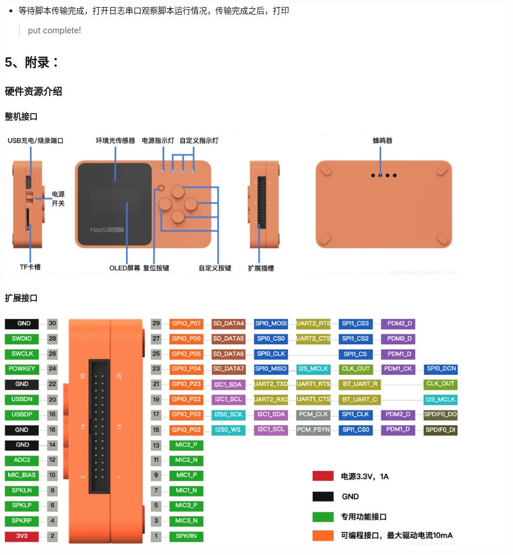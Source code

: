    - 等待脚本传输完成，打开日志串口观察脚本运行情况，传输完成之后，打印
> put complete!

## 5、附录： 
### 硬件资源介绍
#### 整机接口
<div align="left">
<img src=./../images/haaseduk1-outline.png width=90%/>
</div>

#### 扩展接口
<div align="left">
<img src=./../images/haaseduk1-pins.png width=90%/>
</div>
